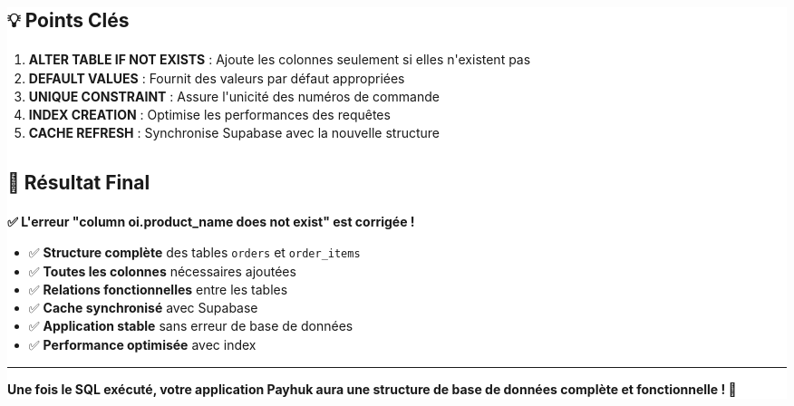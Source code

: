 ## 💡 Points Clés

1. **ALTER TABLE IF NOT EXISTS** : Ajoute les colonnes seulement si elles n'existent pas
2. **DEFAULT VALUES** : Fournit des valeurs par défaut appropriées
3. **UNIQUE CONSTRAINT** : Assure l'unicité des numéros de commande
4. **INDEX CREATION** : Optimise les performances des requêtes
5. **CACHE REFRESH** : Synchronise Supabase avec la nouvelle structure

## 🎉 Résultat Final

**✅ L'erreur "column oi.product_name does not exist" est corrigée !**

- ✅ **Structure complète** des tables `orders` et `order_items`
- ✅ **Toutes les colonnes** nécessaires ajoutées
- ✅ **Relations fonctionnelles** entre les tables
- ✅ **Cache synchronisé** avec Supabase
- ✅ **Application stable** sans erreur de base de données
- ✅ **Performance optimisée** avec index

---

**Une fois le SQL exécuté, votre application Payhuk aura une structure de base de données complète et fonctionnelle ! 🚀**
